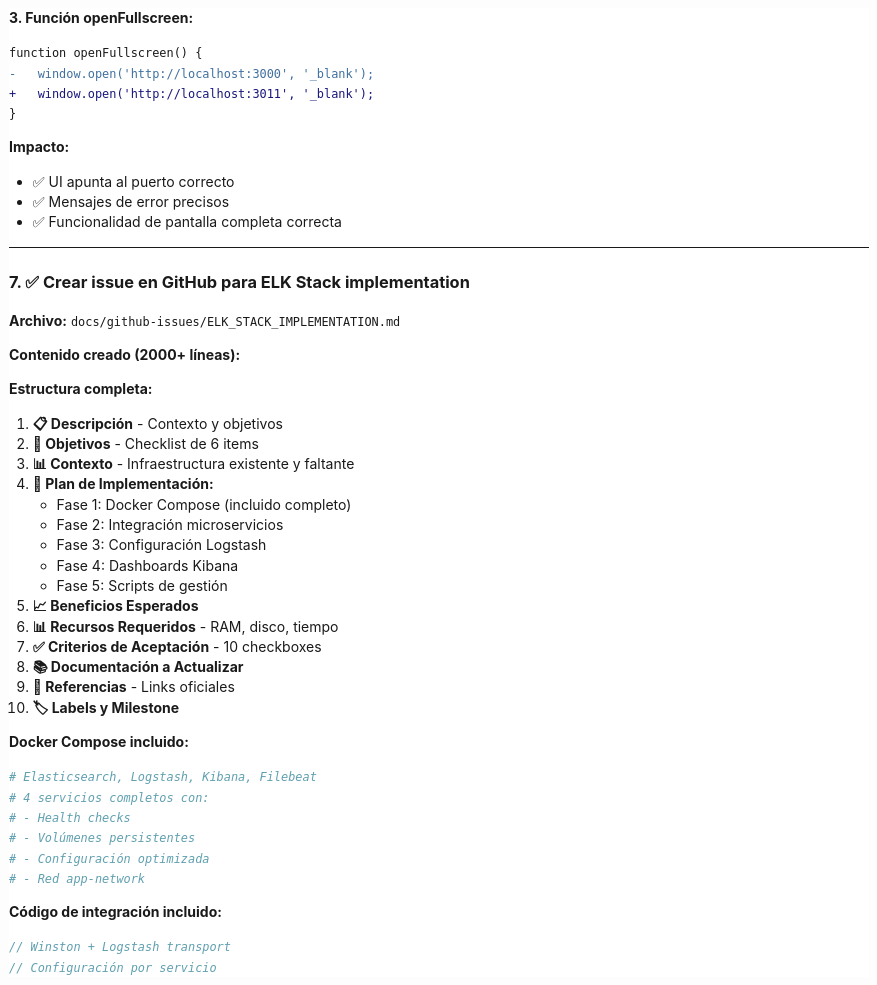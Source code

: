 **3. Función openFullscreen:**
```diff
function openFullscreen() {
-   window.open('http://localhost:3000', '_blank');
+   window.open('http://localhost:3011', '_blank');
}
```

**Impacto:**
- ✅ UI apunta al puerto correcto
- ✅ Mensajes de error precisos
- ✅ Funcionalidad de pantalla completa correcta

---

### 7. ✅ Crear issue en GitHub para ELK Stack implementation

**Archivo:** `docs/github-issues/ELK_STACK_IMPLEMENTATION.md`

**Contenido creado (2000+ líneas):**

**Estructura completa:**
1. **📋 Descripción** - Contexto y objetivos
2. **🎯 Objetivos** - Checklist de 6 items
3. **📊 Contexto** - Infraestructura existente y faltante
4. **🔧 Plan de Implementación:**
   - Fase 1: Docker Compose (incluido completo)
   - Fase 2: Integración microservicios
   - Fase 3: Configuración Logstash
   - Fase 4: Dashboards Kibana
   - Fase 5: Scripts de gestión
5. **📈 Beneficios Esperados**
6. **📊 Recursos Requeridos** - RAM, disco, tiempo
7. **✅ Criterios de Aceptación** - 10 checkboxes
8. **📚 Documentación a Actualizar**
9. **🔗 Referencias** - Links oficiales
10. **🏷️ Labels y Milestone**

**Docker Compose incluido:**
```yaml
# Elasticsearch, Logstash, Kibana, Filebeat
# 4 servicios completos con:
# - Health checks
# - Volúmenes persistentes
# - Configuración optimizada
# - Red app-network
```

**Código de integración incluido:**
```javascript
// Winston + Logstash transport
// Configuración por servicio
```
